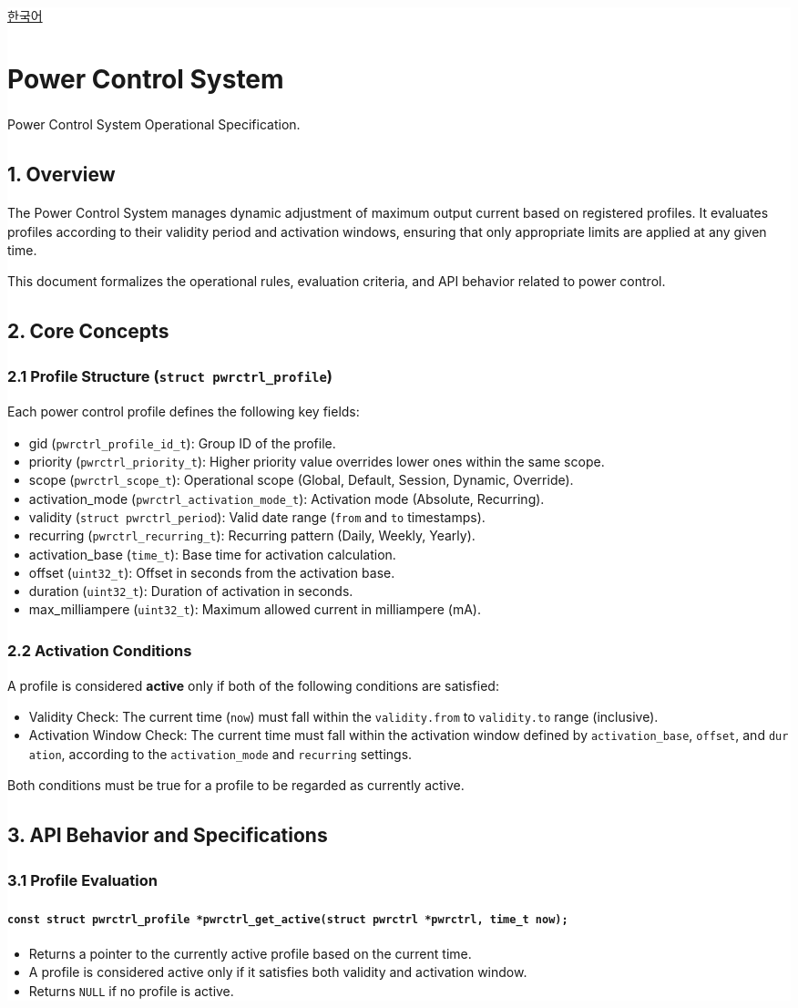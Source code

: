 [한국어](#power-control-system---korean-version)

# Power Control System

Power Control System Operational Specification.

## 1. Overview

The Power Control System manages dynamic adjustment of maximum output current based on registered profiles. It evaluates profiles according to their validity period and activation windows, ensuring that only appropriate limits are applied at any given time.

This document formalizes the operational rules, evaluation criteria, and API behavior related to power control.

## 2. Core Concepts

### 2.1 Profile Structure (`struct pwrctrl_profile`)
Each power control profile defines the following key fields:

- gid (`pwrctrl_profile_id_t`): Group ID of the profile.
- priority (`pwrctrl_priority_t`): Higher priority value overrides lower ones within the same scope.
- scope (`pwrctrl_scope_t`): Operational scope (Global, Default, Session, Dynamic, Override).
- activation_mode (`pwrctrl_activation_mode_t`): Activation mode (Absolute, Recurring).
- validity (`struct pwrctrl_period`): Valid date range (`from` and `to` timestamps).
- recurring (`pwrctrl_recurring_t`): Recurring pattern (Daily, Weekly, Yearly).
- activation_base (`time_t`): Base time for activation calculation.
- offset (`uint32_t`): Offset in seconds from the activation base.
- duration (`uint32_t`): Duration of activation in seconds.
- max_milliampere (`uint32_t`): Maximum allowed current in milliampere (mA).

### 2.2 Activation Conditions
A profile is considered **active** only if both of the following conditions are satisfied:

- Validity Check: The current time (`now`) must fall within the `validity.from` to `validity.to` range (inclusive).
- Activation Window Check: The current time must fall within the activation window defined by `activation_base`, `offset`, and `duration`, according to the `activation_mode` and `recurring` settings.

Both conditions must be true for a profile to be regarded as currently active.

## 3. API Behavior and Specifications

### 3.1 Profile Evaluation

#### `const struct pwrctrl_profile *pwrctrl_get_active(struct pwrctrl *pwrctrl, time_t now);`
- Returns a pointer to the currently active profile based on the current time.
- A profile is considered active only if it satisfies both validity and activation window.
- Returns `NULL` if no profile is active.

